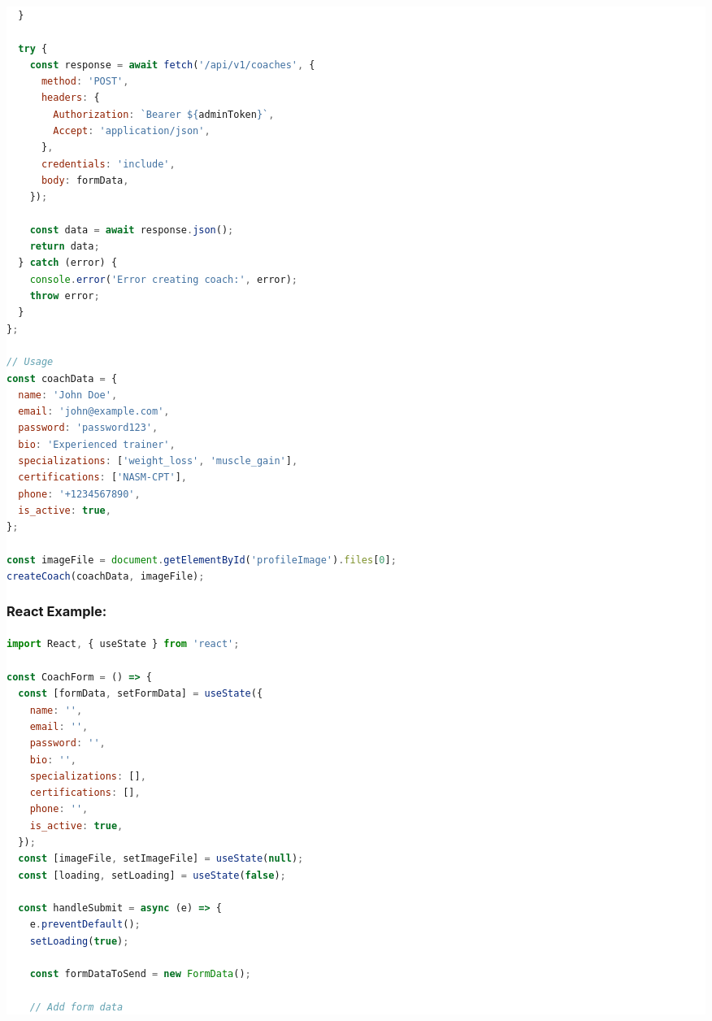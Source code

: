 ```javascript
  }

  try {
    const response = await fetch('/api/v1/coaches', {
      method: 'POST',
      headers: {
        Authorization: `Bearer ${adminToken}`,
        Accept: 'application/json',
      },
      credentials: 'include',
      body: formData,
    });

    const data = await response.json();
    return data;
  } catch (error) {
    console.error('Error creating coach:', error);
    throw error;
  }
};

// Usage
const coachData = {
  name: 'John Doe',
  email: 'john@example.com',
  password: 'password123',
  bio: 'Experienced trainer',
  specializations: ['weight_loss', 'muscle_gain'],
  certifications: ['NASM-CPT'],
  phone: '+1234567890',
  is_active: true,
};

const imageFile = document.getElementById('profileImage').files[0];
createCoach(coachData, imageFile);
```

### **React Example:**

```jsx
import React, { useState } from 'react';

const CoachForm = () => {
  const [formData, setFormData] = useState({
    name: '',
    email: '',
    password: '',
    bio: '',
    specializations: [],
    certifications: [],
    phone: '',
    is_active: true,
  });
  const [imageFile, setImageFile] = useState(null);
  const [loading, setLoading] = useState(false);

  const handleSubmit = async (e) => {
    e.preventDefault();
    setLoading(true);

    const formDataToSend = new FormData();

    // Add form data
```